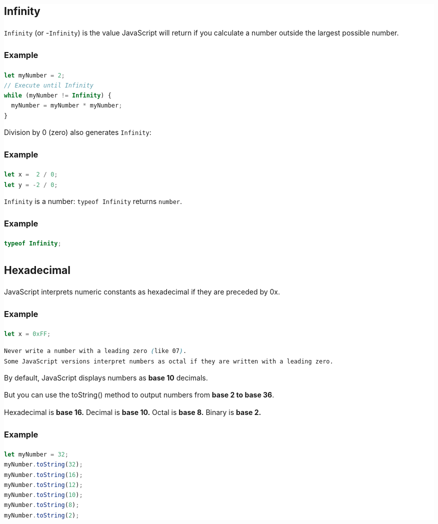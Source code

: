 
## Infinity
`Infinity` (or -`Infinity`) is the value JavaScript will return if you calculate a number outside the largest possible number.

### Example
```js
let myNumber = 2;
// Execute until Infinity
while (myNumber != Infinity) {
  myNumber = myNumber * myNumber;
}
```

Division by 0 (zero) also generates `Infinity`:

### Example
```js
let x =  2 / 0;
let y = -2 / 0;
```

`Infinity` is a number: `typeof Infinity` returns `number`.

### Example
```js
typeof Infinity;
```


## Hexadecimal
JavaScript interprets numeric constants as hexadecimal if they are preceded by 0x.

### Example
```js
let x = 0xFF;
```

```css
Never write a number with a leading zero (like 07).
Some JavaScript versions interpret numbers as octal if they are written with a leading zero.
```

By default, JavaScript displays numbers as **base 10** decimals.

But you can use the toString() method to output numbers from **base 2 to base 36**.

Hexadecimal is **base 16.** Decimal is **base 10.** Octal is **base 8.** Binary is **base 2.**

### Example
```js
let myNumber = 32;
myNumber.toString(32);
myNumber.toString(16);
myNumber.toString(12);
myNumber.toString(10);
myNumber.toString(8);
myNumber.toString(2);
```
